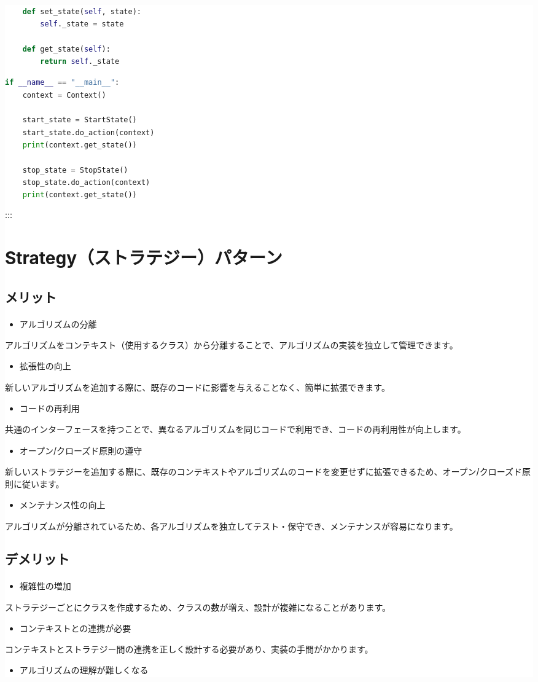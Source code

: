 ```python
    def set_state(self, state):
        self._state = state

    def get_state(self):
        return self._state
```

```python
if __name__ == "__main__":
    context = Context()

    start_state = StartState()
    start_state.do_action(context)
    print(context.get_state())

    stop_state = StopState()
    stop_state.do_action(context)
    print(context.get_state())
```
:::

# Strategy（ストラテジー）パターン

## メリット

- アルゴリズムの分離

アルゴリズムをコンテキスト（使用するクラス）から分離することで、アルゴリズムの実装を独立して管理できます。

- 拡張性の向上

新しいアルゴリズムを追加する際に、既存のコードに影響を与えることなく、簡単に拡張できます。

- コードの再利用

共通のインターフェースを持つことで、異なるアルゴリズムを同じコードで利用でき、コードの再利用性が向上します。

- オープン/クローズド原則の遵守

新しいストラテジーを追加する際に、既存のコンテキストやアルゴリズムのコードを変更せずに拡張できるため、オープン/クローズド原則に従います。

- メンテナンス性の向上

アルゴリズムが分離されているため、各アルゴリズムを独立してテスト・保守でき、メンテナンスが容易になります。

## デメリット

- 複雑性の増加

ストラテジーごとにクラスを作成するため、クラスの数が増え、設計が複雑になることがあります。

- コンテキストとの連携が必要

コンテキストとストラテジー間の連携を正しく設計する必要があり、実装の手間がかかります。

- アルゴリズムの理解が難しくなる
